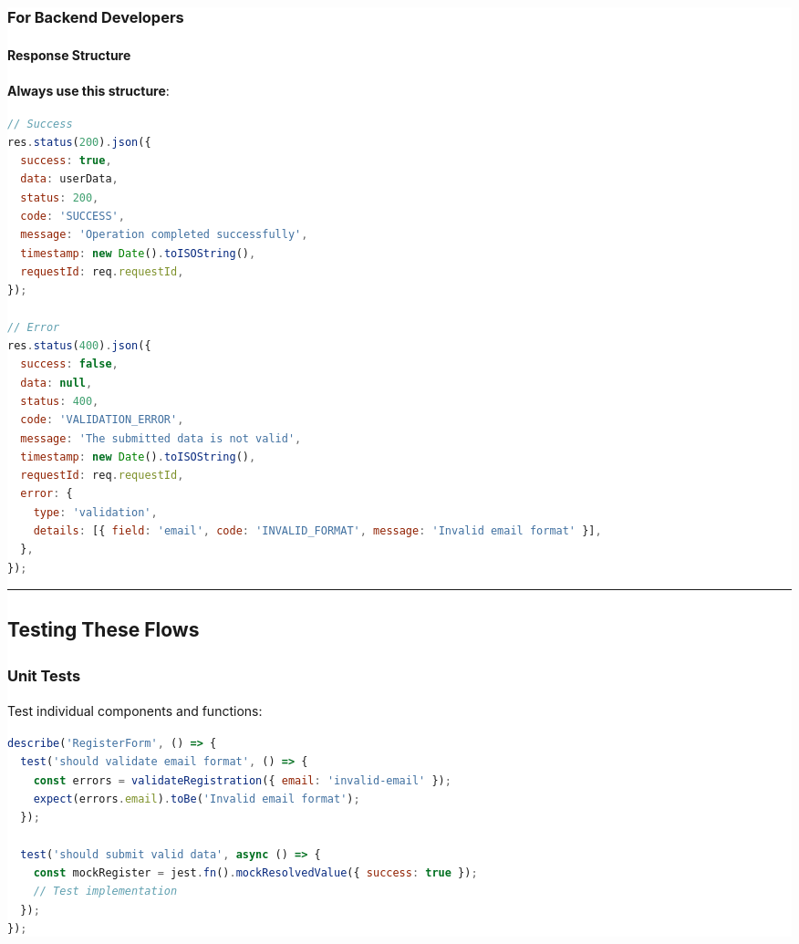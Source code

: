 ### For Backend Developers

#### Response Structure

**Always use this structure**:

```javascript
// Success
res.status(200).json({
  success: true,
  data: userData,
  status: 200,
  code: 'SUCCESS',
  message: 'Operation completed successfully',
  timestamp: new Date().toISOString(),
  requestId: req.requestId,
});

// Error
res.status(400).json({
  success: false,
  data: null,
  status: 400,
  code: 'VALIDATION_ERROR',
  message: 'The submitted data is not valid',
  timestamp: new Date().toISOString(),
  requestId: req.requestId,
  error: {
    type: 'validation',
    details: [{ field: 'email', code: 'INVALID_FORMAT', message: 'Invalid email format' }],
  },
});
```

---

## Testing These Flows

### Unit Tests

Test individual components and functions:

```javascript
describe('RegisterForm', () => {
  test('should validate email format', () => {
    const errors = validateRegistration({ email: 'invalid-email' });
    expect(errors.email).toBe('Invalid email format');
  });

  test('should submit valid data', async () => {
    const mockRegister = jest.fn().mockResolvedValue({ success: true });
    // Test implementation
  });
});
```
